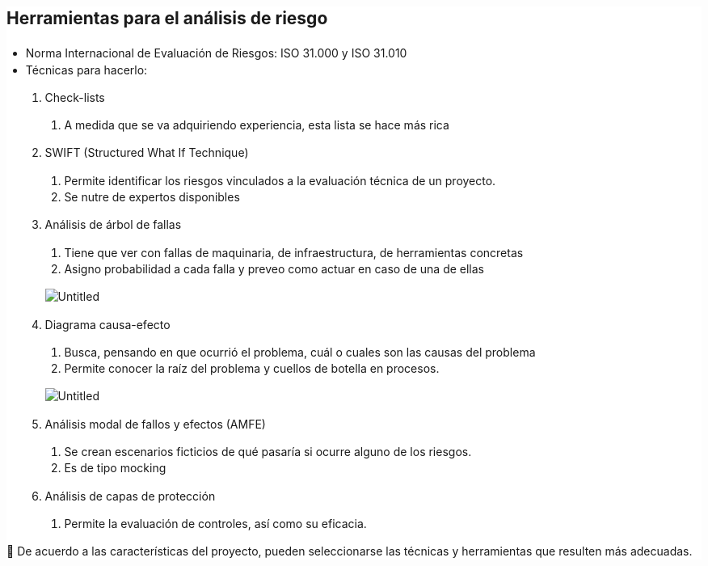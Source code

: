 ## Herramientas para el análisis de riesgo

- Norma Internacional de Evaluación de Riesgos: ISO 31.000 y ISO 31.010
- Técnicas para hacerlo:
    1. Check-lists
        
        1. A medida que se va adquiriendo experiencia, esta lista se hace más rica
    2. SWIFT (Structured What If Technique)
        
        1. Permite identificar los riesgos vinculados a la evaluación técnica de un proyecto.
        2. Se nutre de expertos disponibles
    3. Análisis de árbol de fallas
        
        1. Tiene que ver con fallas de maquinaria, de infraestructura, de herramientas concretas
        2. Asigno probabilidad a cada falla y preveo como actuar en caso de una de ellas
        
        ![Untitled](https://prod-files-secure.s3.us-west-2.amazonaws.com/68ff58c0-dfb1-451c-a870-1082ec594269/54277a05-066d-4716-83d1-468e290f5bbd/Untitled.png)
        
    4. Diagrama causa-efecto
        
        1. Busca, pensando en que ocurrió el problema, cuál o cuales son las causas del problema
        2. Permite conocer la raíz del problema y cuellos de botella en procesos.
        
        ![Untitled](https://prod-files-secure.s3.us-west-2.amazonaws.com/68ff58c0-dfb1-451c-a870-1082ec594269/0e11f010-4ca5-42c1-abc8-aba09b38e60e/Untitled.png)
        
    5. Análisis modal de fallos y efectos (AMFE)
        
        1. Se crean escenarios ficticios de qué pasaría si ocurre alguno de los riesgos.
        2. Es de tipo mocking
    6. Análisis de capas de protección
        
        1. Permite la evaluación de controles, así como su eficacia.

<aside> 🧠 De acuerdo a las características del proyecto, pueden seleccionarse las técnicas y herramientas que resulten más adecuadas.

</aside>
